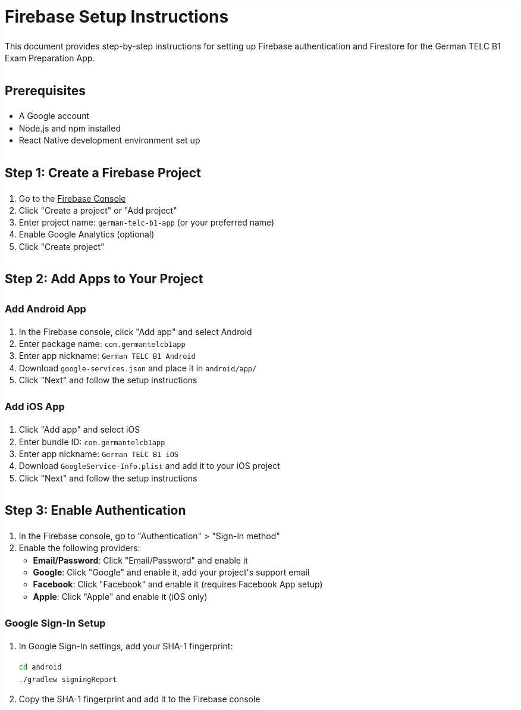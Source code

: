# Firebase Setup Instructions

This document provides step-by-step instructions for setting up Firebase authentication and Firestore for the German TELC B1 Exam Preparation App.

## Prerequisites

- A Google account
- Node.js and npm installed
- React Native development environment set up

## Step 1: Create a Firebase Project

1. Go to the [Firebase Console](https://console.firebase.google.com/)
2. Click "Create a project" or "Add project"
3. Enter project name: `german-telc-b1-app` (or your preferred name)
4. Enable Google Analytics (optional)
5. Click "Create project"

## Step 2: Add Apps to Your Project

### Add Android App

1. In the Firebase console, click "Add app" and select Android
2. Enter package name: `com.germantelcb1app`
3. Enter app nickname: `German TELC B1 Android`
4. Download `google-services.json` and place it in `android/app/`
5. Click "Next" and follow the setup instructions

### Add iOS App

1. Click "Add app" and select iOS
2. Enter bundle ID: `com.germantelcb1app`
3. Enter app nickname: `German TELC B1 iOS`
4. Download `GoogleService-Info.plist` and add it to your iOS project
5. Click "Next" and follow the setup instructions

## Step 3: Enable Authentication

1. In the Firebase console, go to "Authentication" > "Sign-in method"
2. Enable the following providers:
   - **Email/Password**: Click "Email/Password" and enable it
   - **Google**: Click "Google" and enable it, add your project's support email
   - **Facebook**: Click "Facebook" and enable it (requires Facebook App setup)
   - **Apple**: Click "Apple" and enable it (iOS only)

### Google Sign-In Setup

1. In Google Sign-In settings, add your SHA-1 fingerprint:
   ```bash
   cd android
   ./gradlew signingReport
   ```
2. Copy the SHA-1 fingerprint and add it to the Firebase console
